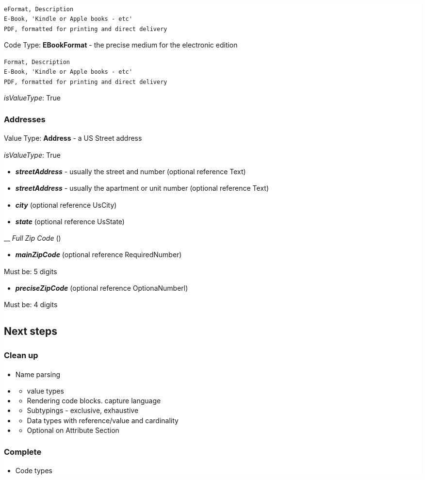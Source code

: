 ```csv
eFormat, Description
E-Book, 'Kindle or Apple books - etc'
PDF, formatted for printing and direct delivery

```

Code Type: **EBookFormat** - the precise medium for the electronic edition

```csv
Format, Description
E-Book, 'Kindle or Apple books - etc'
PDF, formatted for printing and direct delivery

```

_isValueType_: True
### Addresses

Value Type: **Address** - a US Street address

_isValueType_: True
- ***streetAddress*** - usually the street and number (optional reference Text)

- ***streetAddress*** - usually the apartment or unit number (optional reference
Text)

- ***city*** (optional reference UsCity)

- ***state*** (optional reference UsState)

__ _Full Zip Code_ ()

- ***mainZipCode*** (optional reference RequiredNumber)

Must be: 5 digits
- ***preciseZipCode*** (optional reference OptionaNumberl)

Must be: 4 digits
## Next steps

### Clean up

* Name parsing

+ * value types

+ * Rendering code blocks. capture language

+ * Subtypings - exclusive, exhaustive

+ * Data types with reference/value and cardinality

+ * Optional on Attribute Section


### Complete

* Code types
